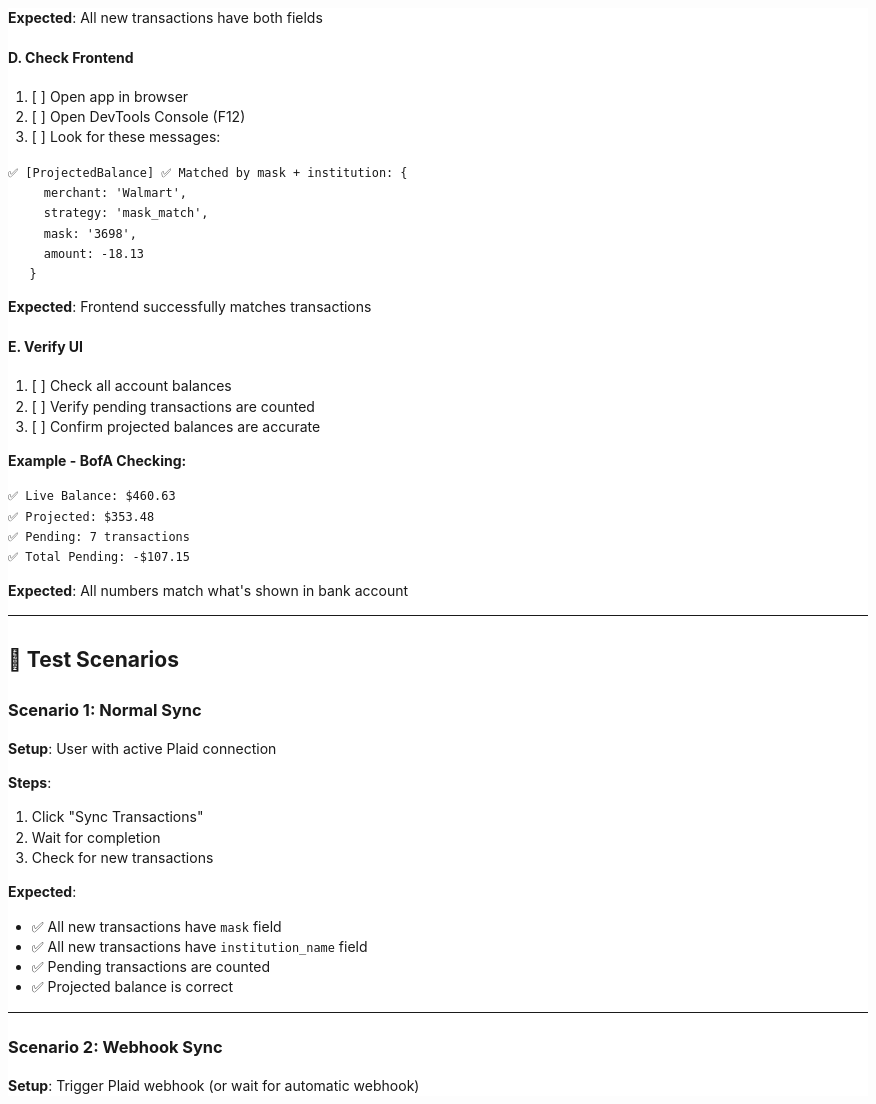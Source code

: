 **Expected**: All new transactions have both fields

#### D. Check Frontend
1. [ ] Open app in browser
2. [ ] Open DevTools Console (F12)
3. [ ] Look for these messages:
```
✅ [ProjectedBalance] ✅ Matched by mask + institution: {
     merchant: 'Walmart',
     strategy: 'mask_match',
     mask: '3698',
     amount: -18.13
   }
```

**Expected**: Frontend successfully matches transactions

#### E. Verify UI
1. [ ] Check all account balances
2. [ ] Verify pending transactions are counted
3. [ ] Confirm projected balances are accurate

**Example - BofA Checking:**
```
✅ Live Balance: $460.63
✅ Projected: $353.48
✅ Pending: 7 transactions
✅ Total Pending: -$107.15
```

**Expected**: All numbers match what's shown in bank account

---

## 🧪 Test Scenarios

### Scenario 1: Normal Sync
**Setup**: User with active Plaid connection

**Steps**:
1. Click "Sync Transactions"
2. Wait for completion
3. Check for new transactions

**Expected**:
- ✅ All new transactions have `mask` field
- ✅ All new transactions have `institution_name` field
- ✅ Pending transactions are counted
- ✅ Projected balance is correct

---

### Scenario 2: Webhook Sync
**Setup**: Trigger Plaid webhook (or wait for automatic webhook)
